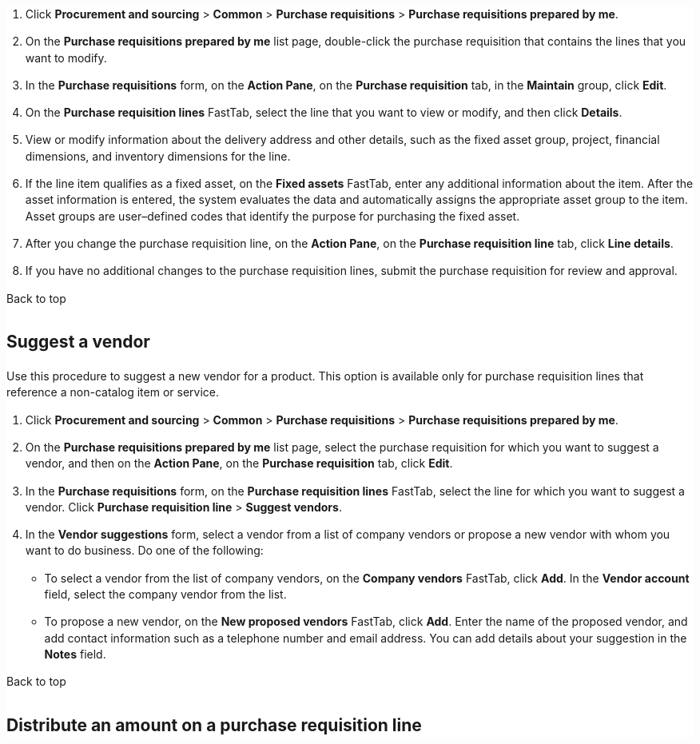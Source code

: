 1.  Click **Procurement and sourcing** \> **Common** \> **Purchase requisitions** \> **Purchase requisitions prepared by me**.

2.  On the **Purchase requisitions prepared by me** list page, double-click the purchase requisition that contains the lines that you want to modify.

3.  In the **Purchase requisitions** form, on the **Action Pane**, on the **Purchase requisition** tab, in the **Maintain** group, click **Edit**.

4.  On the **Purchase requisition lines** FastTab, select the line that you want to view or modify, and then click **Details**.

5.  View or modify information about the delivery address and other details, such as the fixed asset group, project, financial dimensions, and inventory dimensions for the line.

6.  If the line item qualifies as a fixed asset, on the **Fixed assets** FastTab, enter any additional information about the item. After the asset information is entered, the system evaluates the data and automatically assigns the appropriate asset group to the item. Asset groups are user–defined codes that identify the purpose for purchasing the fixed asset.

7.  After you change the purchase requisition line, on the **Action Pane**, on the **Purchase requisition line** tab, click **Line details**.

8.  If you have no additional changes to the purchase requisition lines, submit the purchase requisition for review and approval.

Back to top

 

## Suggest a vendor

Use this procedure to suggest a new vendor for a product. This option is available only for purchase requisition lines that reference a non-catalog item or service.

1.  Click **Procurement and sourcing** \> **Common** \> **Purchase requisitions** \> **Purchase requisitions prepared by me**.

2.  On the **Purchase requisitions prepared by me** list page, select the purchase requisition for which you want to suggest a vendor, and then on the **Action Pane**, on the **Purchase requisition** tab, click **Edit**.

3.  In the **Purchase requisitions** form, on the **Purchase requisition lines** FastTab, select the line for which you want to suggest a vendor. Click **Purchase requisition line** \> **Suggest vendors**.

4.  In the **Vendor suggestions** form, select a vendor from a list of company vendors or propose a new vendor with whom you want to do business. Do one of the following:
    
      - To select a vendor from the list of company vendors, on the **Company vendors** FastTab, click **Add**. In the **Vendor account** field, select the company vendor from the list.
    
      - To propose a new vendor, on the **New proposed vendors** FastTab, click **Add**. Enter the name of the proposed vendor, and add contact information such as a telephone number and email address. You can add details about your suggestion in the **Notes** field.

Back to top

## Distribute an amount on a purchase requisition line
